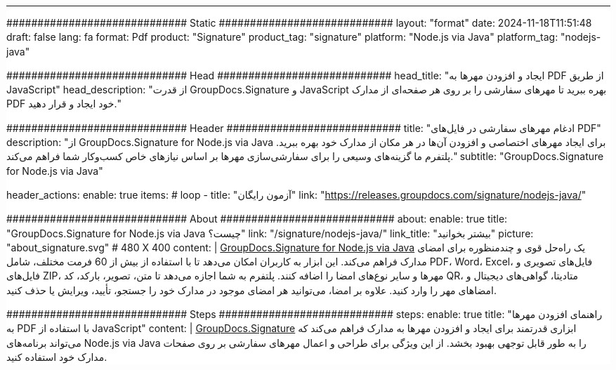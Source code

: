 



---
############################# Static ############################
layout: "format"
date:  2024-11-18T11:51:48
draft: false
lang: fa
format: Pdf
product: "Signature"
product_tag: "signature"
platform: "Node.js via Java"
platform_tag: "nodejs-java"

############################# Head ############################
head_title: "ایجاد و افزودن مهرها به PDF از طریق JavaScript"
head_description: "از قدرت GroupDocs.Signature و JavaScript بهره ببرید تا مهرهای سفارشی را بر روی هر صفحه‌ای از مدارک PDF خود ایجاد و قرار دهید."

############################# Header ############################
title: "ادغام مهرهای سفارشی در فایل‌های PDF" 
description: "از GroupDocs.Signature for Node.js via Java برای ایجاد مهرهای اختصاصی و افزودن آن‌ها در هر مکان از مدارک خود بهره ببرید. پلتفرم ما گزینه‌های وسیعی را برای سفارشی‌سازی مهرها بر اساس نیازهای خاص کسب‌وکار شما فراهم می‌کند."
subtitle: "GroupDocs.Signature for Node.js via Java" 

header_actions:
  enable: true
  items:
    #  loop
    - title: "آزمون رایگان"
      link: "https://releases.groupdocs.com/signature/nodejs-java/"
      
############################# About ############################
about:
    enable: true
    title: "GroupDocs.Signature for Node.js via Java چیست؟"
    link: "/signature/nodejs-java/"
    link_title: "بیشتر بخوانید"
    picture: "about_signature.svg" # 480 X 400
    content: |
       [GroupDocs.Signature for Node.js via Java](/signature/nodejs-java/) یک راه‌حل قوی و چندمنظوره برای امضای مدارک فراهم می‌کند. این ابزار به کاربران امکان می‌دهد تا با استفاده از بیش از 60 فرمت مختلف، شامل PDF، Word، Excel، فایل‌های تصویری و فایل‌های ZIP، مهرها و سایر نوع‌های امضا را اضافه کنند. پلتفرم به شما اجازه می‌دهد تا متن، تصویر، بارکد، کد QR، متادیتا، گواهی‌های دیجیتال و امضاهای مهر را وارد کنید. علاوه بر امضا، می‌توانید هر امضای موجود در مدارک خود را جستجو، تأیید، ویرایش یا حذف کنید.

############################# Steps ############################
steps:
    enable: true
    title: "راهنمای افزودن مهرها به PDF با استفاده از JavaScript"
    content: |
      [GroupDocs.Signature](/signature/nodejs-java/) ابزاری قدرتمند برای ایجاد و افزودن مهرها به مدارک فراهم می‌کند که می‌تواند برنامه‌های Node.js via Java را به طور قابل توجهی بهبود بخشد. از این ویژگی برای طراحی و اعمال مهرهای سفارشی بر روی صفحات مدارک خود استفاده کنید.
      